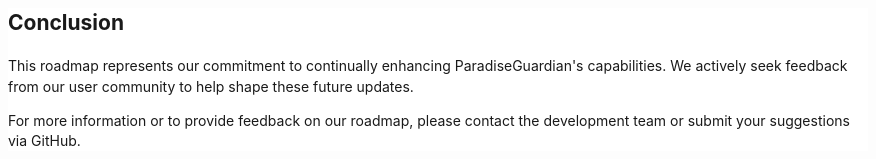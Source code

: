 ## Conclusion

This roadmap represents our commitment to continually enhancing ParadiseGuardian's capabilities. We actively seek feedback from our user community to help shape these future updates.

For more information or to provide feedback on our roadmap, please contact the development team or submit your suggestions via GitHub. 